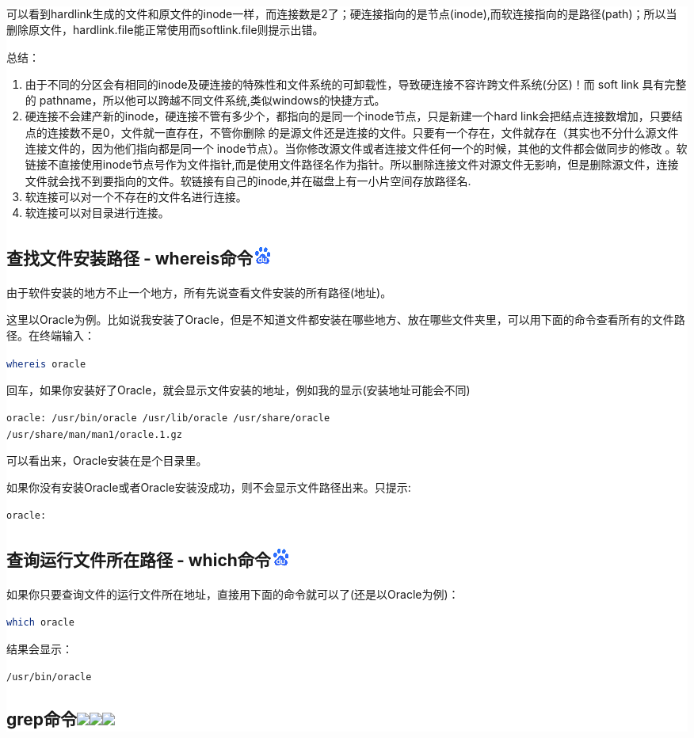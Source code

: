 可以看到hardlink生成的文件和原文件的inode一样，而连接数是2了；硬连接指向的是节点(inode),而软连接指向的是路径(path)；所以当删除原文件，hardlink.file能正常使用而softlink.file则提示出错。

总结：

1. 由于不同的分区会有相同的inode及硬连接的特殊性和文件系统的可卸载性，导致硬连接不容许跨文件系统(分区)！而 soft link 具有完整的 pathname，所以他可以跨越不同文件系统,类似windows的快捷方式。
2. 硬连接不会建产新的inode，硬连接不管有多少个，都指向的是同一个inode节点，只是新建一个hard link会把结点连接数增加，只要结点的连接数不是0，文件就一直存在，不管你删除 的是源文件还是连接的文件。只要有一个存在，文件就存在（其实也不分什么源文件连接文件的，因为他们指向都是同一个 inode节点）。当你修改源文件或者连接文件任何一个的时候，其他的文件都会做同步的修改 。软链接不直接使用inode节点号作为文件指针,而是使用文件路径名作为指针。所以删除连接文件对源文件无影响，但是删除源文件，连接文件就会找不到要指向的文件。软链接有自己的inode,并在磁盘上有一小片空间存放路径名.
3. 软连接可以对一个不存在的文件名进行连接。
4. 软连接可以对目录进行连接。

## 查找文件安装路径 - whereis命令<img src="./icons/baidu.gif" />

由于软件安装的地⽅不⽌⼀个地⽅，所有先说查看⽂件安装的所有路径(地址)。

这⾥以Oracle为例。⽐如说我安装了Oracle，但是不知道⽂件都安装在哪些地⽅、放在哪些⽂件夹⾥，可以⽤下面的命令查看所有的⽂件路径。在终端输⼊：

```bash
whereis oracle
```

回车，如果你安装好了Oracle，就会显示⽂件安装的地址，例如我的显示(安装地址可能会不同)

```bash
oracle: /usr/bin/oracle /usr/lib/oracle /usr/share/oracle
/usr/share/man/man1/oracle.1.gz
```

可以看出来，Oracle安装在是个⽬录⾥。

如果你没有安装Oracle或者Oracle安装没成功，则不会显示⽂件路径出来。只提示:

```bash
oracle:
```

## 查询运行文件所在路径 - which命令<img src="./icons/baidu.gif" />

如果你只要查询⽂件的运⾏⽂件所在地址，直接⽤下⾯的命令就可以了(还是以Oracle为例)：

```bash
which oracle
```

结果会显示：

```bash
/usr/bin/oracle
```

## grep命令<img src="D:\workspace-spring-tool-suite-4-4.9.0.RELEASE\Willington\academy\icons\baidu.gif" /><img src="D:\workspace-spring-tool-suite-4-4.9.0.RELEASE\Willington\academy\icons\paypal.gif" /><img src="D:\workspace-spring-tool-suite-4-4.9.0.RELEASE\Willington\academy\icons\kujiale.gif" />

